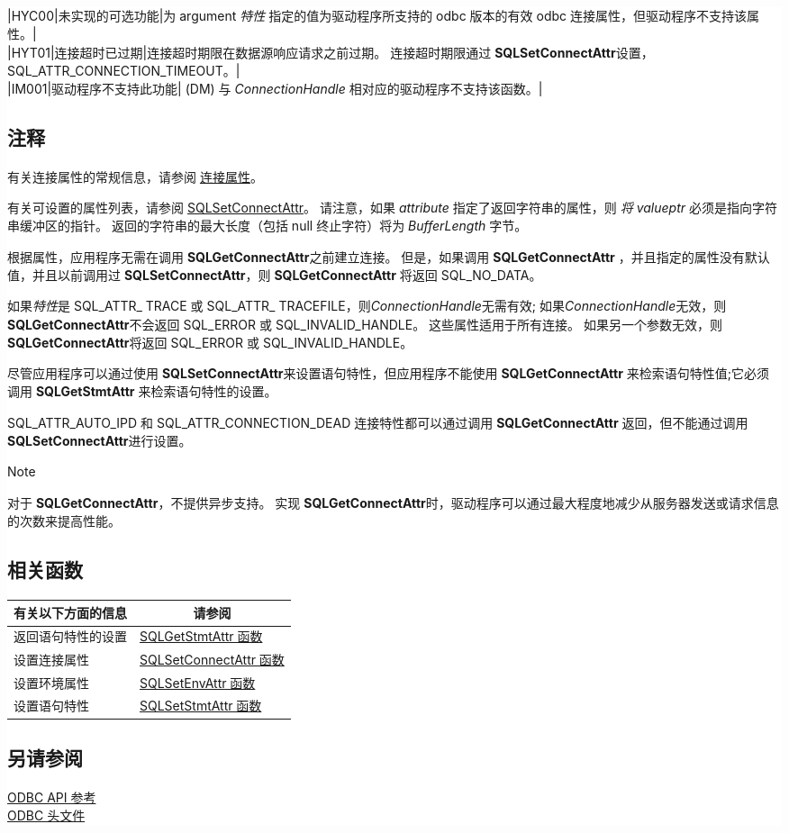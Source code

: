 |HYC00|未实现的可选功能|为 argument *特性* 指定的值为驱动程序所支持的 odbc 版本的有效 odbc 连接属性，但驱动程序不支持该属性。|  
|HYT01|连接超时已过期|连接超时期限在数据源响应请求之前过期。 连接超时期限通过 **SQLSetConnectAttr**设置，SQL_ATTR_CONNECTION_TIMEOUT。|  
|IM001|驱动程序不支持此功能| (DM) 与 *ConnectionHandle* 相对应的驱动程序不支持该函数。|  
  
## <a name="comments"></a>注释  
 有关连接属性的常规信息，请参阅 [连接属性](../../../odbc/reference/develop-app/connection-attributes.md)。  
  
 有关可设置的属性列表，请参阅 [SQLSetConnectAttr](../../../odbc/reference/syntax/sqlsetconnectattr-function.md)。 请注意，如果 *attribute* 指定了返回字符串的属性，则 *将 valueptr* 必须是指向字符串缓冲区的指针。 返回的字符串的最大长度（包括 null 终止字符）将为 *BufferLength* 字节。  
  
 根据属性，应用程序无需在调用 **SQLGetConnectAttr**之前建立连接。 但是，如果调用 **SQLGetConnectAttr** ，并且指定的属性没有默认值，并且以前调用过 **SQLSetConnectAttr**，则 **SQLGetConnectAttr** 将返回 SQL_NO_DATA。  
  
 如果*特性*是 SQL_ATTR_ TRACE 或 SQL_ATTR_ TRACEFILE，则*ConnectionHandle*无需有效; 如果*ConnectionHandle*无效，则**SQLGetConnectAttr**不会返回 SQL_ERROR 或 SQL_INVALID_HANDLE。 这些属性适用于所有连接。 如果另一个参数无效，则**SQLGetConnectAttr**将返回 SQL_ERROR 或 SQL_INVALID_HANDLE。  
  
 尽管应用程序可以通过使用 **SQLSetConnectAttr**来设置语句特性，但应用程序不能使用 **SQLGetConnectAttr** 来检索语句特性值;它必须调用 **SQLGetStmtAttr** 来检索语句特性的设置。  
  
 SQL_ATTR_AUTO_IPD 和 SQL_ATTR_CONNECTION_DEAD 连接特性都可以通过调用 **SQLGetConnectAttr** 返回，但不能通过调用 **SQLSetConnectAttr**进行设置。  
  
> [!NOTE]  
>  对于 **SQLGetConnectAttr**，不提供异步支持。 实现 **SQLGetConnectAttr**时，驱动程序可以通过最大程度地减少从服务器发送或请求信息的次数来提高性能。  
  
## <a name="related-functions"></a>相关函数  
  
|有关以下方面的信息|请参阅|  
|---------------------------|---------|  
|返回语句特性的设置|[SQLGetStmtAttr 函数](../../../odbc/reference/syntax/sqlgetstmtattr-function.md)|  
|设置连接属性|[SQLSetConnectAttr 函数](../../../odbc/reference/syntax/sqlsetconnectattr-function.md)|  
|设置环境属性|[SQLSetEnvAttr 函数](../../../odbc/reference/syntax/sqlsetenvattr-function.md)|  
|设置语句特性|[SQLSetStmtAttr 函数](../../../odbc/reference/syntax/sqlsetstmtattr-function.md)|  
  
## <a name="see-also"></a>另请参阅  
 [ODBC API 参考](../../../odbc/reference/syntax/odbc-api-reference.md)   
 [ODBC 头文件](../../../odbc/reference/install/odbc-header-files.md)
